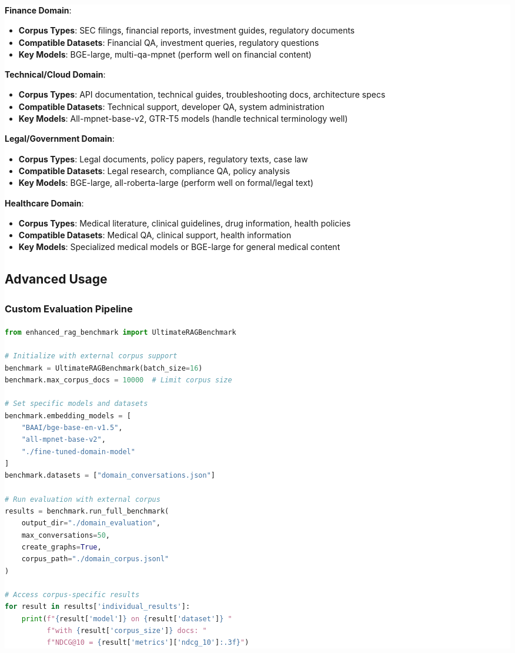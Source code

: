 **Finance Domain**:
- **Corpus Types**: SEC filings, financial reports, investment guides, regulatory documents
- **Compatible Datasets**: Financial QA, investment queries, regulatory questions
- **Key Models**: BGE-large, multi-qa-mpnet (perform well on financial content)

**Technical/Cloud Domain**:
- **Corpus Types**: API documentation, technical guides, troubleshooting docs, architecture specs
- **Compatible Datasets**: Technical support, developer QA, system administration
- **Key Models**: All-mpnet-base-v2, GTR-T5 models (handle technical terminology well)

**Legal/Government Domain**:
- **Corpus Types**: Legal documents, policy papers, regulatory texts, case law
- **Compatible Datasets**: Legal research, compliance QA, policy analysis
- **Key Models**: BGE-large, all-roberta-large (perform well on formal/legal text)

**Healthcare Domain**:
- **Corpus Types**: Medical literature, clinical guidelines, drug information, health policies
- **Compatible Datasets**: Medical QA, clinical support, health information
- **Key Models**: Specialized medical models or BGE-large for general medical content

## Advanced Usage

### Custom Evaluation Pipeline

```python
from enhanced_rag_benchmark import UltimateRAGBenchmark

# Initialize with external corpus support
benchmark = UltimateRAGBenchmark(batch_size=16)
benchmark.max_corpus_docs = 10000  # Limit corpus size

# Set specific models and datasets
benchmark.embedding_models = [
    "BAAI/bge-base-en-v1.5",
    "all-mpnet-base-v2", 
    "./fine-tuned-domain-model"
]
benchmark.datasets = ["domain_conversations.json"]

# Run evaluation with external corpus
results = benchmark.run_full_benchmark(
    output_dir="./domain_evaluation",
    max_conversations=50,
    create_graphs=True,
    corpus_path="./domain_corpus.jsonl"
)

# Access corpus-specific results
for result in results['individual_results']:
    print(f"{result['model']} on {result['dataset']} "
          f"with {result['corpus_size']} docs: "
          f"NDCG@10 = {result['metrics']['ndcg_10']:.3f}")
```
